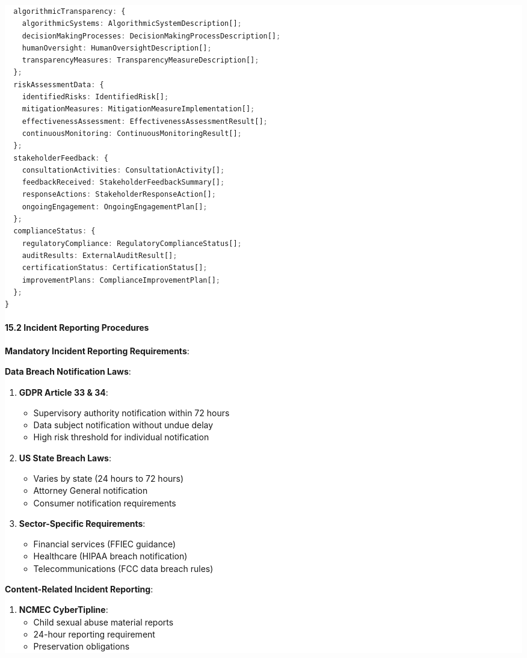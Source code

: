 ```typescript
  algorithmicTransparency: {
    algorithmicSystems: AlgorithmicSystemDescription[];
    decisionMakingProcesses: DecisionMakingProcessDescription[];
    humanOversight: HumanOversightDescription[];
    transparencyMeasures: TransparencyMeasureDescription[];
  };
  riskAssessmentData: {
    identifiedRisks: IdentifiedRisk[];
    mitigationMeasures: MitigationMeasureImplementation[];
    effectivenessAssessment: EffectivenessAssessmentResult[];
    continuousMonitoring: ContinuousMonitoringResult[];
  };
  stakeholderFeedback: {
    consultationActivities: ConsultationActivity[];
    feedbackReceived: StakeholderFeedbackSummary[];
    responseActions: StakeholderResponseAction[];
    ongoingEngagement: OngoingEngagementPlan[];
  };
  complianceStatus: {
    regulatoryCompliance: RegulatoryComplianceStatus[];
    auditResults: ExternalAuditResult[];
    certificationStatus: CertificationStatus[];
    improvementPlans: ComplianceImprovementPlan[];
  };
}
```

#### 15.2 Incident Reporting Procedures

**Mandatory Incident Reporting Requirements**:

**Data Breach Notification Laws**:

1. **GDPR Article 33 & 34**:
   - Supervisory authority notification within 72 hours
   - Data subject notification without undue delay
   - High risk threshold for individual notification

2. **US State Breach Laws**:
   - Varies by state (24 hours to 72 hours)
   - Attorney General notification
   - Consumer notification requirements

3. **Sector-Specific Requirements**:
   - Financial services (FFIEC guidance)
   - Healthcare (HIPAA breach notification)
   - Telecommunications (FCC data breach rules)

**Content-Related Incident Reporting**:

1. **NCMEC CyberTipline**:
   - Child sexual abuse material reports
   - 24-hour reporting requirement
   - Preservation obligations
